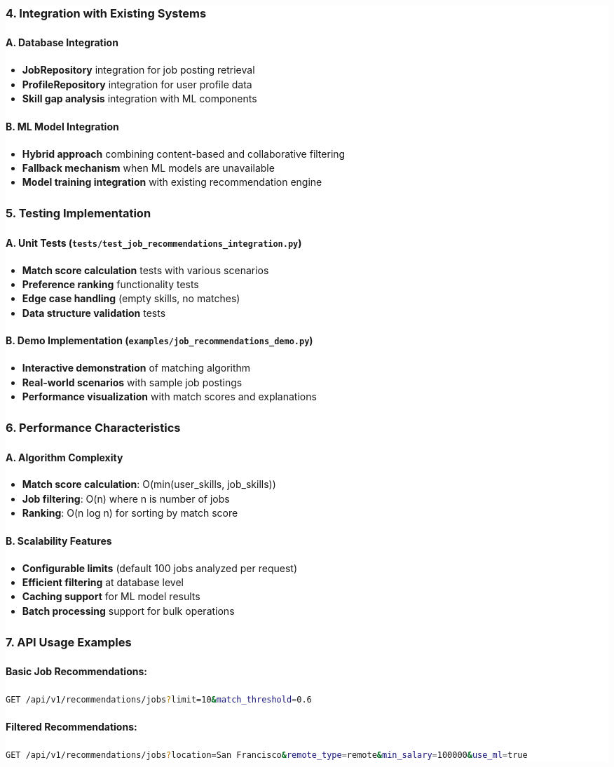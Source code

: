 ### 4. Integration with Existing Systems

#### A. Database Integration
- **JobRepository** integration for job posting retrieval
- **ProfileRepository** integration for user profile data
- **Skill gap analysis** integration with ML components

#### B. ML Model Integration
- **Hybrid approach** combining content-based and collaborative filtering
- **Fallback mechanism** when ML models are unavailable
- **Model training integration** with existing recommendation engine

### 5. Testing Implementation

#### A. Unit Tests (`tests/test_job_recommendations_integration.py`)
- **Match score calculation** tests with various scenarios
- **Preference ranking** functionality tests
- **Edge case handling** (empty skills, no matches)
- **Data structure validation** tests

#### B. Demo Implementation (`examples/job_recommendations_demo.py`)
- **Interactive demonstration** of matching algorithm
- **Real-world scenarios** with sample job postings
- **Performance visualization** with match scores and explanations

### 6. Performance Characteristics

#### A. Algorithm Complexity
- **Match score calculation**: O(min(user_skills, job_skills))
- **Job filtering**: O(n) where n is number of jobs
- **Ranking**: O(n log n) for sorting by match score

#### B. Scalability Features
- **Configurable limits** (default 100 jobs analyzed per request)
- **Efficient filtering** at database level
- **Caching support** for ML model results
- **Batch processing** support for bulk operations

### 7. API Usage Examples

#### Basic Job Recommendations:
```bash
GET /api/v1/recommendations/jobs?limit=10&match_threshold=0.6
```

#### Filtered Recommendations:
```bash
GET /api/v1/recommendations/jobs?location=San Francisco&remote_type=remote&min_salary=100000&use_ml=true
```
